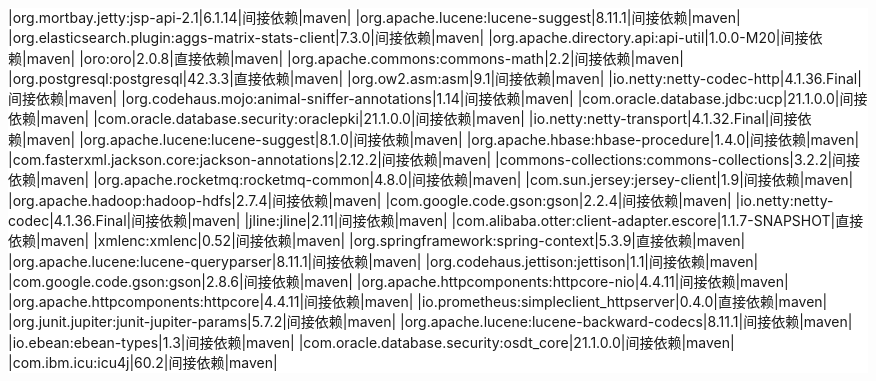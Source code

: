 |org.mortbay.jetty:jsp-api-2.1|6.1.14|间接依赖|maven|
|org.apache.lucene:lucene-suggest|8.11.1|间接依赖|maven|
|org.elasticsearch.plugin:aggs-matrix-stats-client|7.3.0|间接依赖|maven|
|org.apache.directory.api:api-util|1.0.0-M20|间接依赖|maven|
|oro:oro|2.0.8|直接依赖|maven|
|org.apache.commons:commons-math|2.2|间接依赖|maven|
|org.postgresql:postgresql|42.3.3|直接依赖|maven|
|org.ow2.asm:asm|9.1|间接依赖|maven|
|io.netty:netty-codec-http|4.1.36.Final|间接依赖|maven|
|org.codehaus.mojo:animal-sniffer-annotations|1.14|间接依赖|maven|
|com.oracle.database.jdbc:ucp|21.1.0.0|间接依赖|maven|
|com.oracle.database.security:oraclepki|21.1.0.0|间接依赖|maven|
|io.netty:netty-transport|4.1.32.Final|间接依赖|maven|
|org.apache.lucene:lucene-suggest|8.1.0|间接依赖|maven|
|org.apache.hbase:hbase-procedure|1.4.0|间接依赖|maven|
|com.fasterxml.jackson.core:jackson-annotations|2.12.2|间接依赖|maven|
|commons-collections:commons-collections|3.2.2|间接依赖|maven|
|org.apache.rocketmq:rocketmq-common|4.8.0|间接依赖|maven|
|com.sun.jersey:jersey-client|1.9|间接依赖|maven|
|org.apache.hadoop:hadoop-hdfs|2.7.4|间接依赖|maven|
|com.google.code.gson:gson|2.2.4|间接依赖|maven|
|io.netty:netty-codec|4.1.36.Final|间接依赖|maven|
|jline:jline|2.11|间接依赖|maven|
|com.alibaba.otter:client-adapter.escore|1.1.7-SNAPSHOT|直接依赖|maven|
|xmlenc:xmlenc|0.52|间接依赖|maven|
|org.springframework:spring-context|5.3.9|直接依赖|maven|
|org.apache.lucene:lucene-queryparser|8.11.1|间接依赖|maven|
|org.codehaus.jettison:jettison|1.1|间接依赖|maven|
|com.google.code.gson:gson|2.8.6|间接依赖|maven|
|org.apache.httpcomponents:httpcore-nio|4.4.11|间接依赖|maven|
|org.apache.httpcomponents:httpcore|4.4.11|间接依赖|maven|
|io.prometheus:simpleclient_httpserver|0.4.0|直接依赖|maven|
|org.junit.jupiter:junit-jupiter-params|5.7.2|间接依赖|maven|
|org.apache.lucene:lucene-backward-codecs|8.11.1|间接依赖|maven|
|io.ebean:ebean-types|1.3|间接依赖|maven|
|com.oracle.database.security:osdt_core|21.1.0.0|间接依赖|maven|
|com.ibm.icu:icu4j|60.2|间接依赖|maven|